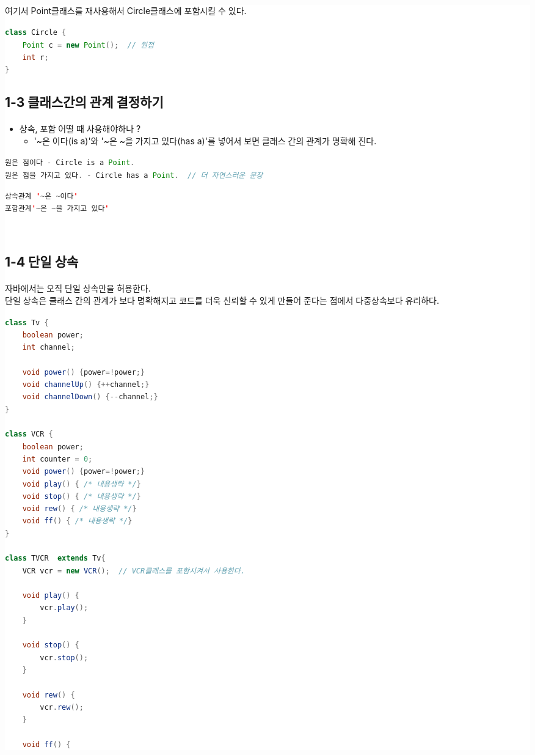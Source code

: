 
여기서 Point클래스를 재사용해서 Circle클래스에 포함시킬 수 있다.
```java
class Circle {
    Point c = new Point();  // 원점
    int r;
}
```

## 1-3 클래스간의 관계 결정하기

- 상속, 포함 어떨 때 사용해야하나 ?
  -  '~은 이다(is a)'와 '~은 ~을 가지고 있다(has a)'를 넣어서 보면 클래스 간의 관계가 명확해 진다.

```java
원은 점이다 - Circle is a Point.
원은 점을 가지고 있다. - Circle has a Point.  // 더 자연스러운 문장
```

```java
상속관계 '~은 ~이다'
포함관계'~은 ~을 가지고 있다' 
```

<br>

## 1-4 단일 상속

자바에서는 오직 단일 상속만을 허용한다.   
단일 상속은 클래스 간의 관계가 보다 명확해지고 코드를 더욱 신뢰할 수 있게 만들어 준다는 점에서 다중상속보다 유리하다.
```java
class Tv {
    boolean power;
    int channel;

    void power() {power=!power;}
    void channelUp() {++channel;}
    void channelDown() {--channel;}
}

class VCR {
    boolean power;
    int counter = 0;
    void power() {power=!power;}
    void play() { /* 내용생략 */}
    void stop() { /* 내용생략 */}
    void rew() { /* 내용생략 */}
    void ff() { /* 내용생략 */}
}

class TVCR  extends Tv{
    VCR vcr = new VCR();  // VCR클래스를 포함시켜서 사용한다.

    void play() {
        vcr.play();
    }

    void stop() {
        vcr.stop();
    }

    void rew() {
        vcr.rew();
    }

    void ff() {
```